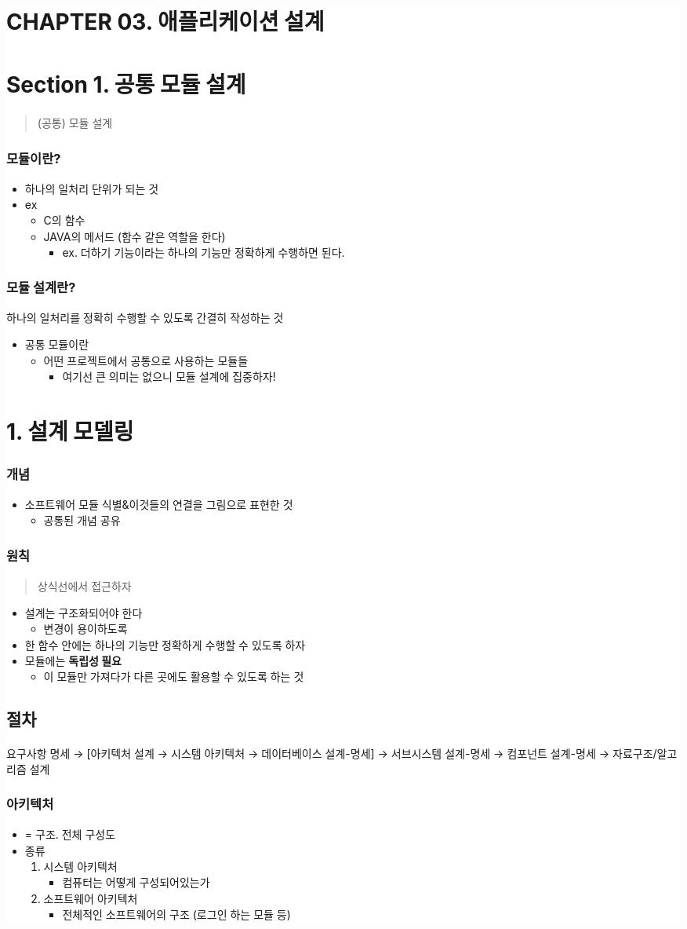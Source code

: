 # CHAPTER 03. 애플리케이션 설계

# Section 1. 공통 모듈 설계

> (공통) 모듈 설계

### 모듈이란?

- 하나의 일처리 단위가 되는 것
- ex
  - C의 함수
  - JAVA의 메서드 (함수 같은 역할을 한다)
    - ex. 더하기 기능이라는 하나의 기능만 정확하게 수행하면 된다.

### 모듈 설계란?

하나의 일처리를 정확히 수행할 수 있도록 간결히 작성하는 것

- 공통 모듈이란
  - 어떤 프로젝트에서 공통으로 사용하는 모듈들
    - 여기선 큰 의미는 없으니 모듈 설계에 집중하자!

# 1. 설계 모델링

### 개념

- 소프트웨어 모듈 식별&이것들의 연결을 그림으로 표현한 것
  - 공통된 개념 공유

### 원칙

> 상식선에서 접근하자

- 설계는 구조화되어야 한다
  - 변경이 용이하도록
- 한 함수 안에는 하나의 기능만 정확하게 수행할 수 있도록 하자
- 모듈에는 **독립성 필요**
  - 이 모듈만 가져다가 다른 곳에도 활용할 수 있도록 하는 것

## 절차

요구사항 명세 → [아키텍처 설계 → 시스템 아키텍처 → 데이터베이스 설계-명세] → 서브시스템 설계-명세 → 컴포넌트 설계-명세 → 자료구조/알고리즘 설계

### 아키텍처

- = 구조. 전체 구성도
- 종류
  1. 시스템 아키텍처
     - 컴퓨터는 어떻게 구성되어있는가
  2. 소프트웨어 아키텍처
     - 전체적인 소프트웨어의 구조 (로그인 하는 모듈 등)
